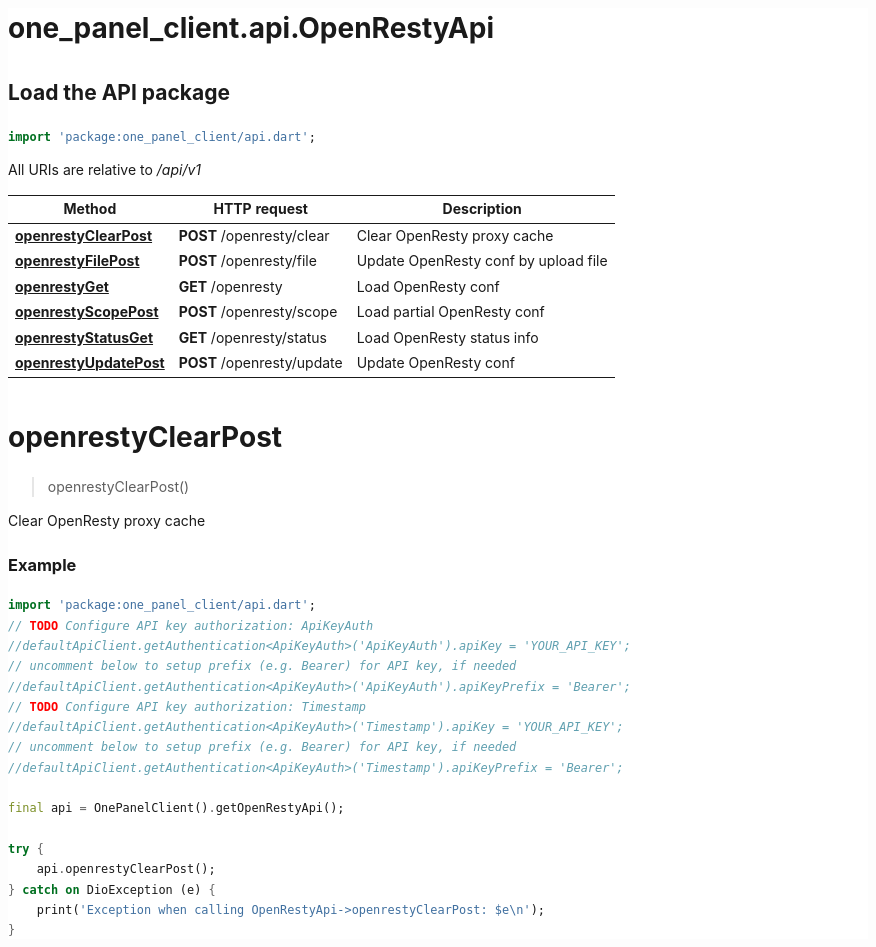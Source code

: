 # one_panel_client.api.OpenRestyApi

## Load the API package
```dart
import 'package:one_panel_client/api.dart';
```

All URIs are relative to */api/v1*

Method | HTTP request | Description
------------- | ------------- | -------------
[**openrestyClearPost**](OpenRestyApi.md#openrestyclearpost) | **POST** /openresty/clear | Clear OpenResty proxy cache
[**openrestyFilePost**](OpenRestyApi.md#openrestyfilepost) | **POST** /openresty/file | Update OpenResty conf by upload file
[**openrestyGet**](OpenRestyApi.md#openrestyget) | **GET** /openresty | Load OpenResty conf
[**openrestyScopePost**](OpenRestyApi.md#openrestyscopepost) | **POST** /openresty/scope | Load partial OpenResty conf
[**openrestyStatusGet**](OpenRestyApi.md#openrestystatusget) | **GET** /openresty/status | Load OpenResty status info
[**openrestyUpdatePost**](OpenRestyApi.md#openrestyupdatepost) | **POST** /openresty/update | Update OpenResty conf


# **openrestyClearPost**
> openrestyClearPost()

Clear OpenResty proxy cache

### Example
```dart
import 'package:one_panel_client/api.dart';
// TODO Configure API key authorization: ApiKeyAuth
//defaultApiClient.getAuthentication<ApiKeyAuth>('ApiKeyAuth').apiKey = 'YOUR_API_KEY';
// uncomment below to setup prefix (e.g. Bearer) for API key, if needed
//defaultApiClient.getAuthentication<ApiKeyAuth>('ApiKeyAuth').apiKeyPrefix = 'Bearer';
// TODO Configure API key authorization: Timestamp
//defaultApiClient.getAuthentication<ApiKeyAuth>('Timestamp').apiKey = 'YOUR_API_KEY';
// uncomment below to setup prefix (e.g. Bearer) for API key, if needed
//defaultApiClient.getAuthentication<ApiKeyAuth>('Timestamp').apiKeyPrefix = 'Bearer';

final api = OnePanelClient().getOpenRestyApi();

try {
    api.openrestyClearPost();
} catch on DioException (e) {
    print('Exception when calling OpenRestyApi->openrestyClearPost: $e\n');
}
```
